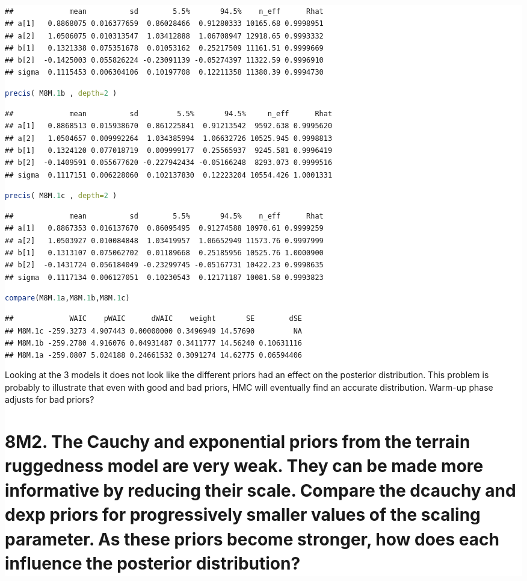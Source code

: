 ```
##             mean          sd        5.5%       94.5%    n_eff      Rhat
## a[1]   0.8868075 0.016377659  0.86028466  0.91280333 10165.68 0.9998951
## a[2]   1.0506075 0.010313547  1.03412888  1.06708947 12918.65 0.9993332
## b[1]   0.1321338 0.075351678  0.01053162  0.25217509 11161.51 0.9999669
## b[2]  -0.1425003 0.055826224 -0.23091139 -0.05274397 11322.59 0.9996910
## sigma  0.1115453 0.006304106  0.10197708  0.12211358 11380.39 0.9994730
```

```r
precis( M8M.1b , depth=2 )
```

```
##             mean          sd         5.5%       94.5%     n_eff      Rhat
## a[1]   0.8868513 0.015938670  0.861225841  0.91213542  9592.638 0.9995620
## a[2]   1.0504657 0.009992264  1.034385994  1.06632726 10525.945 0.9998813
## b[1]   0.1324120 0.077018719  0.009999177  0.25565937  9245.581 0.9996419
## b[2]  -0.1409591 0.055677620 -0.227942434 -0.05166248  8293.073 0.9999516
## sigma  0.1117151 0.006228060  0.102137830  0.12223204 10554.426 1.0001331
```

```r
precis( M8M.1c , depth=2 )
```

```
##             mean          sd        5.5%       94.5%    n_eff      Rhat
## a[1]   0.8867353 0.016137670  0.86095495  0.91274588 10970.61 0.9999259
## a[2]   1.0503927 0.010084848  1.03419957  1.06652949 11573.76 0.9997999
## b[1]   0.1313107 0.075062702  0.01189668  0.25185956 10525.76 1.0000900
## b[2]  -0.1431724 0.056184049 -0.23299745 -0.05167731 10422.23 0.9998635
## sigma  0.1117134 0.006127051  0.10230543  0.12171187 10081.58 0.9993823
```


```r
compare(M8M.1a,M8M.1b,M8M.1c)
```

```
##             WAIC    pWAIC      dWAIC    weight       SE        dSE
## M8M.1c -259.3273 4.907443 0.00000000 0.3496949 14.57690         NA
## M8M.1b -259.2780 4.916076 0.04931487 0.3411777 14.56240 0.10631116
## M8M.1a -259.0807 5.024188 0.24661532 0.3091274 14.62775 0.06594406
```

Looking at the 3 models it does not look like the different priors had an effect on the posterior distribution. This problem is probably to illustrate that even with good and bad priors, HMC will eventually find an accurate distribution. Warm-up phase adjusts for bad priors?

# 8M2. The Cauchy and exponential priors from the terrain ruggedness model are very weak. They can be made more informative by reducing their scale. Compare the dcauchy and dexp priors for progressively smaller values of the scaling parameter. As these priors become stronger, how does each influence the posterior distribution?
